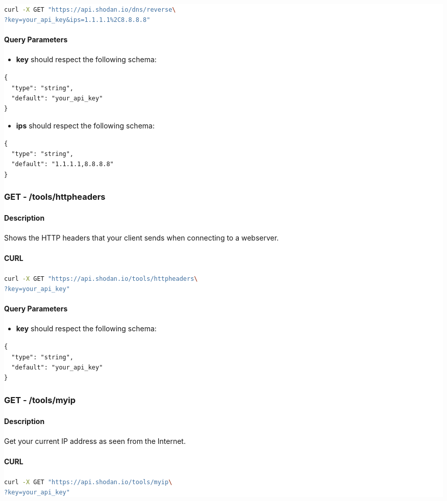 ```sh
curl -X GET "https://api.shodan.io/dns/reverse\
?key=your_api_key&ips=1.1.1.1%2C8.8.8.8"
```

#### Query Parameters

- **key** should respect the following schema:

```
{
  "type": "string",
  "default": "your_api_key"
}
```
- **ips** should respect the following schema:

```
{
  "type": "string",
  "default": "1.1.1.1,8.8.8.8"
}
```

### **GET** - /tools/httpheaders

#### Description
Shows the HTTP headers that your client sends when connecting to a webserver.

#### CURL

```sh
curl -X GET "https://api.shodan.io/tools/httpheaders\
?key=your_api_key"
```

#### Query Parameters

- **key** should respect the following schema:

```
{
  "type": "string",
  "default": "your_api_key"
}
```

### **GET** - /tools/myip

#### Description
Get your current IP address as seen from the Internet.

#### CURL

```sh
curl -X GET "https://api.shodan.io/tools/myip\
?key=your_api_key"
```

